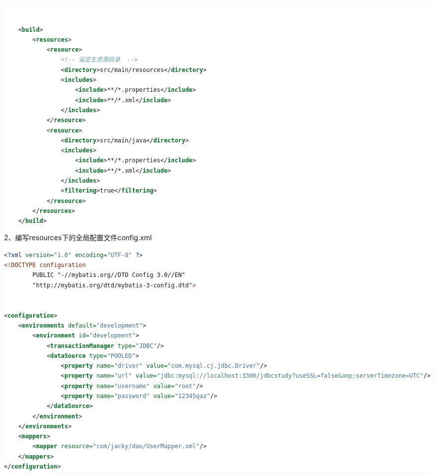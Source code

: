 ~~~xml


    <build>
        <resources>
            <resource>
                <!-- 设定主资源目录  -->
                <directory>src/main/resources</directory>
                <includes>
                    <include>**/*.properties</include>
                    <include>**/*.xml</include>
                </includes>
            </resource>
            <resource>
                <directory>src/main/java</directory>
                <includes>
                    <include>**/*.properties</include>
                    <include>**/*.xml</include>
                </includes>
                <filtering>true</filtering>
            </resource>
        </resources>
    </build>

~~~



2、编写resources下的全局配置文件config.xml

~~~xml
<?xml version="1.0" encoding="UTF-8" ?>
<!DOCTYPE configuration
        PUBLIC "-//mybatis.org//DTD Config 3.0//EN"
        "http://mybatis.org/dtd/mybatis-3-config.dtd">


<configuration>
    <environments default="development">
        <environment id="development">
            <transactionManager type="JDBC"/>
            <dataSource type="POOLED">
                <property name="driver" value="com.mysql.cj.jdbc.Driver"/>
                <property name="url" value="jdbc:mysql://localhost:3306/jdbcstudy?useSSL=false&amp;serverTimezone=UTC"/>
                <property name="username" value="root"/>
                <property name="password" value="12345qaz"/>
            </dataSource>
        </environment>
    </environments>
    <mappers>
        <mapper resource="com/jacky/dao/UserMapper.xml"/>
    </mappers>
</configuration>
~~~
